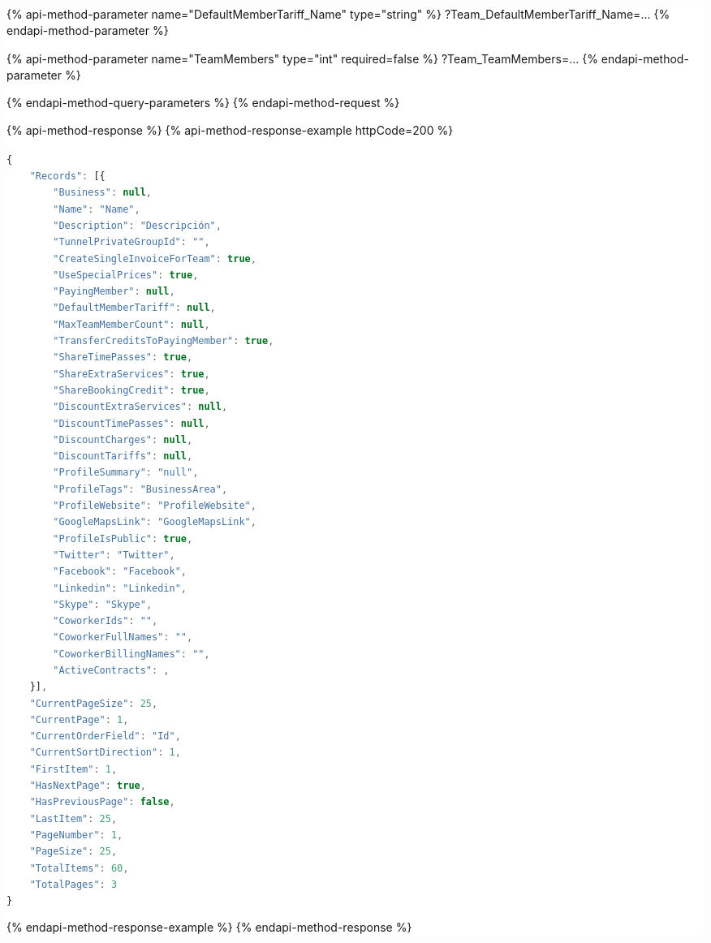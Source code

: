 
{% api-method-parameter name="DefaultMemberTariff\_Name" type="string" %}
?Team\_DefaultMemberTariff\_Name=...
{% endapi-method-parameter %}

{% api-method-parameter name="TeamMembers" type="int" required=false %}
?Team\_TeamMembers=...
{% endapi-method-parameter %}

{% endapi-method-query-parameters %}
{% endapi-method-request %}

{% api-method-response %}
{% api-method-response-example httpCode=200 %}


```javascript
{
    "Records": [{
        "Business": null,
        "Name": "Name",
        "Description": "Descripción",
        "TunnelPrivateGroupId": "",
        "CreateSingleInvoiceForTeam": true,
        "UseSpecialPrices": true,
        "PayingMember": null,
        "DefaultMemberTariff": null,
        "MaxTeamMemberCount": null,
        "TransferCreditsToPayingMember": true,
        "ShareTimePasses": true,
        "ShareExtraServices": true,
        "ShareBookingCredit": true,
        "DiscountExtraServices": null,
        "DiscountTimePasses": null,
        "DiscountCharges": null,
        "DiscountTariffs": null,
        "ProfileSummary": "null",
        "ProfileTags": "BusinessArea",
        "ProfileWebsite": "ProfileWebsite",
        "GoogleMapsLink": "GoogleMapsLink",
        "ProfileIsPublic": true,
        "Twitter": "Twitter",
        "Facebook": "Facebook",
        "Linkedin": "Linkedin",
        "Skype": "Skype",
        "CoworkerIds": "",
        "CoworkerFullNames": "",
        "CoworkerBillingNames": "",
        "ActiveContracts": ,
    }],
    "CurrentPageSize": 25,
    "CurrentPage": 1,
    "CurrentOrderField": "Id",
    "CurrentSortDirection": 1,
    "FirstItem": 1,
    "HasNextPage": true,
    "HasPreviousPage": false,
    "LastItem": 25,
    "PageNumber": 1,
    "PageSize": 25,
    "TotalItems": 60,
    "TotalPages": 3
}

```
{% endapi-method-response-example %}
{% endapi-method-response %}